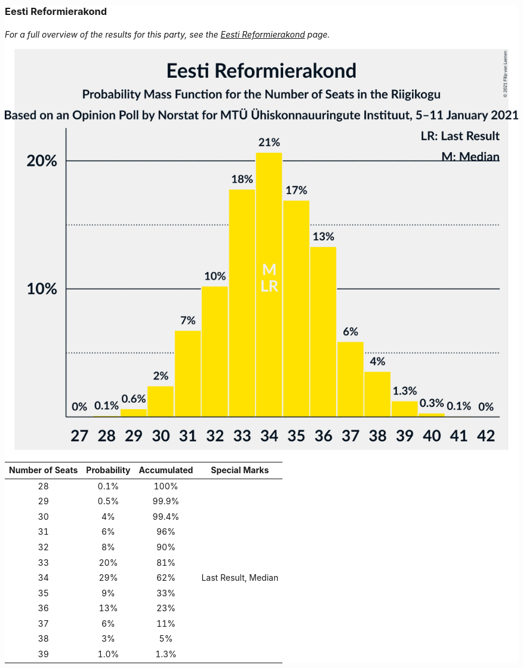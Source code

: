 ### Eesti Reformierakond

*For a full overview of the results for this party, see the [Eesti Reformierakond](party-eestireformierakond.html) page.*

![Graph with seats probability mass function not yet produced](2021-01-11-Norstat-seats-pmf-eestireformierakond.png "Seats Probability Mass Function")

| Number of Seats | Probability | Accumulated | Special Marks |
|:---------------:|:-----------:|:-----------:|:-------------:|
| 28 | 0.1% | 100% |  |
| 29 | 0.5% | 99.9% |  |
| 30 | 4% | 99.4% |  |
| 31 | 6% | 96% |  |
| 32 | 8% | 90% |  |
| 33 | 20% | 81% |  |
| 34 | 29% | 62% | Last Result, Median |
| 35 | 9% | 33% |  |
| 36 | 13% | 23% |  |
| 37 | 6% | 11% |  |
| 38 | 3% | 5% |  |
| 39 | 1.0% | 1.3% |  |